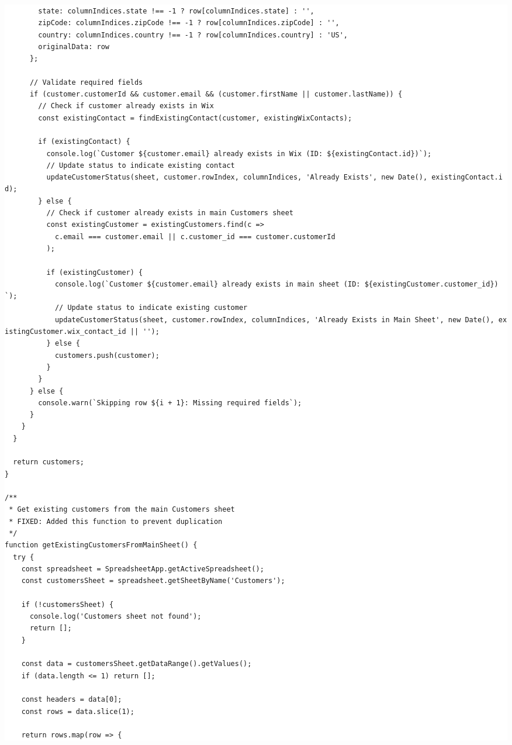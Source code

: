 ```plaintext
        state: columnIndices.state !== -1 ? row[columnIndices.state] : '',
        zipCode: columnIndices.zipCode !== -1 ? row[columnIndices.zipCode] : '',
        country: columnIndices.country !== -1 ? row[columnIndices.country] : 'US',
        originalData: row
      };
      
      // Validate required fields
      if (customer.customerId && customer.email && (customer.firstName || customer.lastName)) {
        // Check if customer already exists in Wix
        const existingContact = findExistingContact(customer, existingWixContacts);
        
        if (existingContact) {
          console.log(`Customer ${customer.email} already exists in Wix (ID: ${existingContact.id})`);
          // Update status to indicate existing contact
          updateCustomerStatus(sheet, customer.rowIndex, columnIndices, 'Already Exists', new Date(), existingContact.id);
        } else {
          // Check if customer already exists in main Customers sheet
          const existingCustomer = existingCustomers.find(c => 
            c.email === customer.email || c.customer_id === customer.customerId
          );
          
          if (existingCustomer) {
            console.log(`Customer ${customer.email} already exists in main sheet (ID: ${existingCustomer.customer_id})`);
            // Update status to indicate existing customer
            updateCustomerStatus(sheet, customer.rowIndex, columnIndices, 'Already Exists in Main Sheet', new Date(), existingCustomer.wix_contact_id || '');
          } else {
            customers.push(customer);
          }
        }
      } else {
        console.warn(`Skipping row ${i + 1}: Missing required fields`);
      }
    }
  }
  
  return customers;
}

/**
 * Get existing customers from the main Customers sheet
 * FIXED: Added this function to prevent duplication
 */
function getExistingCustomersFromMainSheet() {
  try {
    const spreadsheet = SpreadsheetApp.getActiveSpreadsheet();
    const customersSheet = spreadsheet.getSheetByName('Customers');
    
    if (!customersSheet) {
      console.log('Customers sheet not found');
      return [];
    }
    
    const data = customersSheet.getDataRange().getValues();
    if (data.length <= 1) return [];
    
    const headers = data[0];
    const rows = data.slice(1);
    
    return rows.map(row => {
```